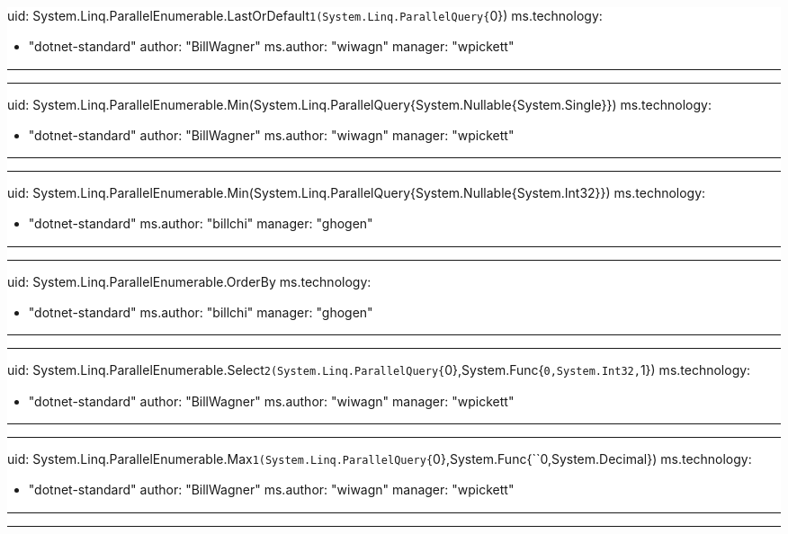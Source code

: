 uid: System.Linq.ParallelEnumerable.LastOrDefault``1(System.Linq.ParallelQuery{``0})
ms.technology: 
  - "dotnet-standard"
author: "BillWagner"
ms.author: "wiwagn"
manager: "wpickett"
---

---
uid: System.Linq.ParallelEnumerable.Min(System.Linq.ParallelQuery{System.Nullable{System.Single}})
ms.technology: 
  - "dotnet-standard"
author: "BillWagner"
ms.author: "wiwagn"
manager: "wpickett"
---

---
uid: System.Linq.ParallelEnumerable.Min(System.Linq.ParallelQuery{System.Nullable{System.Int32}})
ms.technology: 
  - "dotnet-standard"
ms.author: "billchi"
manager: "ghogen"
---

---
uid: System.Linq.ParallelEnumerable.OrderBy
ms.technology: 
  - "dotnet-standard"
ms.author: "billchi"
manager: "ghogen"
---

---
uid: System.Linq.ParallelEnumerable.Select``2(System.Linq.ParallelQuery{``0},System.Func{``0,System.Int32,``1})
ms.technology: 
  - "dotnet-standard"
author: "BillWagner"
ms.author: "wiwagn"
manager: "wpickett"
---

---
uid: System.Linq.ParallelEnumerable.Max``1(System.Linq.ParallelQuery{``0},System.Func{``0,System.Decimal})
ms.technology: 
  - "dotnet-standard"
author: "BillWagner"
ms.author: "wiwagn"
manager: "wpickett"
---

---